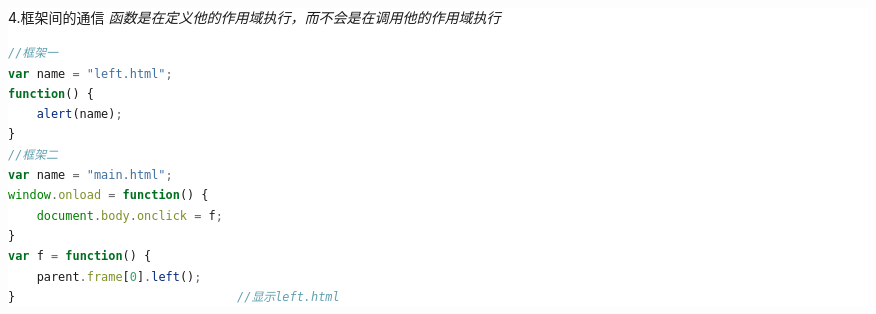 4.框架间的通信
_函数是在定义他的作用域执行，而不会是在调用他的作用域执行_

```js
//框架一
var name = "left.html";
function() {
	alert(name);
}
//框架二
var name = "main.html";
window.onload = function() {
	document.body.onclick = f;
}
var f = function() {
	parent.frame[0].left();
}								//显示left.html
```




